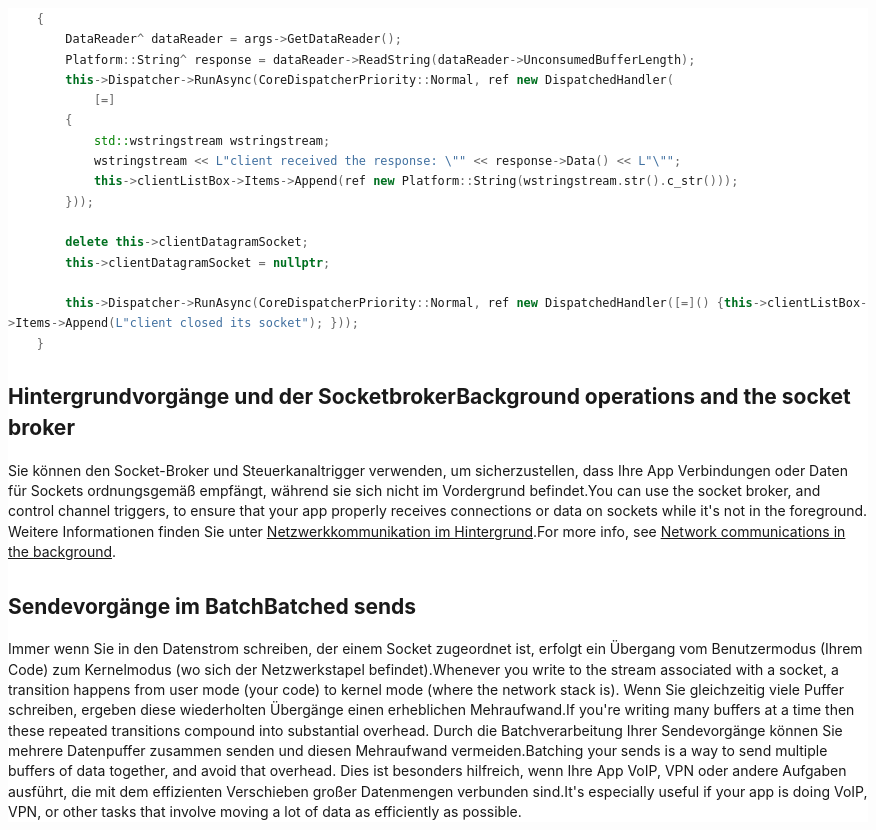 ```cpp
    {
        DataReader^ dataReader = args->GetDataReader();
        Platform::String^ response = dataReader->ReadString(dataReader->UnconsumedBufferLength);
        this->Dispatcher->RunAsync(CoreDispatcherPriority::Normal, ref new DispatchedHandler(
            [=]
        {
            std::wstringstream wstringstream;
            wstringstream << L"client received the response: \"" << response->Data() << L"\"";
            this->clientListBox->Items->Append(ref new Platform::String(wstringstream.str().c_str()));
        }));

        delete this->clientDatagramSocket;
        this->clientDatagramSocket = nullptr;

        this->Dispatcher->RunAsync(CoreDispatcherPriority::Normal, ref new DispatchedHandler([=]() {this->clientListBox->Items->Append(L"client closed its socket"); }));
    }
```

## <a name="background-operations-and-the-socket-broker"></a><span data-ttu-id="8302c-160">Hintergrundvorgänge und der Socketbroker</span><span class="sxs-lookup"><span data-stu-id="8302c-160">Background operations and the socket broker</span></span>
<span data-ttu-id="8302c-161">Sie können den Socket-Broker und Steuerkanaltrigger verwenden, um sicherzustellen, dass Ihre App Verbindungen oder Daten für Sockets ordnungsgemäß empfängt, während sie sich nicht im Vordergrund befindet.</span><span class="sxs-lookup"><span data-stu-id="8302c-161">You can use the socket broker, and control channel triggers, to ensure that your app properly receives connections or data on sockets while it's not in the foreground.</span></span> <span data-ttu-id="8302c-162">Weitere Informationen finden Sie unter [Netzwerkkommunikation im Hintergrund](network-communications-in-the-background.md).</span><span class="sxs-lookup"><span data-stu-id="8302c-162">For more info, see [Network communications in the background](network-communications-in-the-background.md).</span></span>

## <a name="batched-sends"></a><span data-ttu-id="8302c-163">Sendevorgänge im Batch</span><span class="sxs-lookup"><span data-stu-id="8302c-163">Batched sends</span></span>
<span data-ttu-id="8302c-164">Immer wenn Sie in den Datenstrom schreiben, der einem Socket zugeordnet ist, erfolgt ein Übergang vom Benutzermodus (Ihrem Code) zum Kernelmodus (wo sich der Netzwerkstapel befindet).</span><span class="sxs-lookup"><span data-stu-id="8302c-164">Whenever you write to the stream associated with a socket, a transition happens from user mode (your code) to kernel mode (where the network stack is).</span></span> <span data-ttu-id="8302c-165">Wenn Sie gleichzeitig viele Puffer schreiben, ergeben diese wiederholten Übergänge einen erheblichen Mehraufwand.</span><span class="sxs-lookup"><span data-stu-id="8302c-165">If you're writing many buffers at a time then these repeated transitions compound into substantial overhead.</span></span> <span data-ttu-id="8302c-166">Durch die Batchverarbeitung Ihrer Sendevorgänge können Sie mehrere Datenpuffer zusammen senden und diesen Mehraufwand vermeiden.</span><span class="sxs-lookup"><span data-stu-id="8302c-166">Batching your sends is a way to send multiple buffers of data together, and avoid that overhead.</span></span> <span data-ttu-id="8302c-167">Dies ist besonders hilfreich, wenn Ihre App VoIP, VPN oder andere Aufgaben ausführt, die mit dem effizienten Verschieben großer Datenmengen verbunden sind.</span><span class="sxs-lookup"><span data-stu-id="8302c-167">It's especially useful if your app is doing VoIP, VPN, or other tasks that involve moving a lot of data as efficiently as possible.</span></span>
